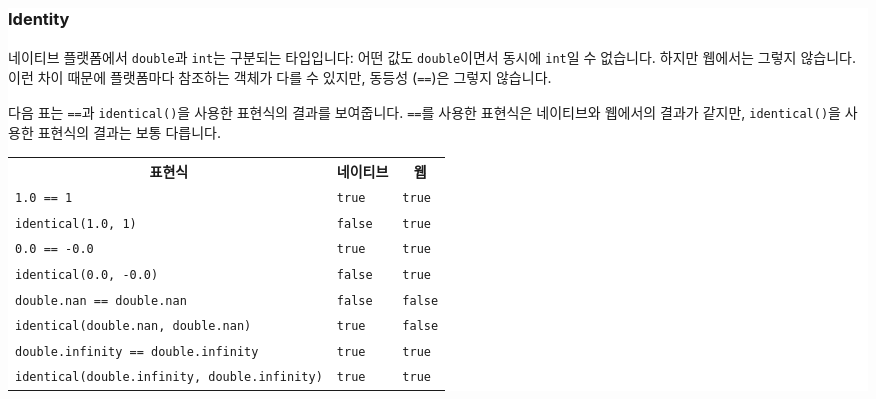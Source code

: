 
### Identity

네이티브 플랫폼에서 `double`과 `int`는 구분되는 타입입니다:
어떤 값도 `double`이면서 동시에 `int`일 수 없습니다.
하지만 웹에서는 그렇지 않습니다.
이런 차이 때문에 플랫폼마다 참조하는 객체가 다를 수 있지만,
동등성 (`==`)은 그렇지 않습니다.

다음 표는 `==`과 `identical()`을 사용한 표현식의 결과를 보여줍니다.
`==`를 사용한 표현식은 네이티브와 웹에서의 결과가 같지만,
`identical()`을 사용한 표현식의 결과는 보통 다릅니다.

<table class="table table-striped nowrap">
  <tr>
   <th>표현식</th>
   <th>네이티브</th>
   <th>웹</th>
  </tr>
  <tr>
   <td><code>1.0 == 1</code></td>
   <td><code>true</code></td>
   <td><code>true</code></td>
  </tr>
  <tr>
   <td><code>identical(1.0, 1)</code></td>
   <td><code>false</code></td>
   <td><code>true</code></td>
  </tr>
  <tr>
   <td><code>0.0 == -0.0</code></td>
   <td><code>true</code></td>
   <td><code>true</code></td>
  </tr>
  <tr>
   <td><code>identical(0.0, -0.0)</code></td>
   <td><code>false</code></td>
   <td><code>true</code></td>
  </tr>
  <tr>
   <td><code>double.nan == double.nan</code></td>
   <td><code>false</code></td>
   <td><code>false</code></td>
  </tr>
  <tr>
   <td><code>identical(double.nan, double.nan)</code></td>
   <td><code>true</code></td>
   <td><code>false</code></td>
  </tr>
  <tr>
   <td><code>double.infinity == double.infinity</code></td>
   <td><code>true</code></td>
   <td><code>true</code></td>
  </tr>
  <tr>
   <td><code>identical(double.infinity, double.infinity)</code></td>
   <td><code>true</code></td>
   <td><code>true</code></td>
  </tr>
</table>
